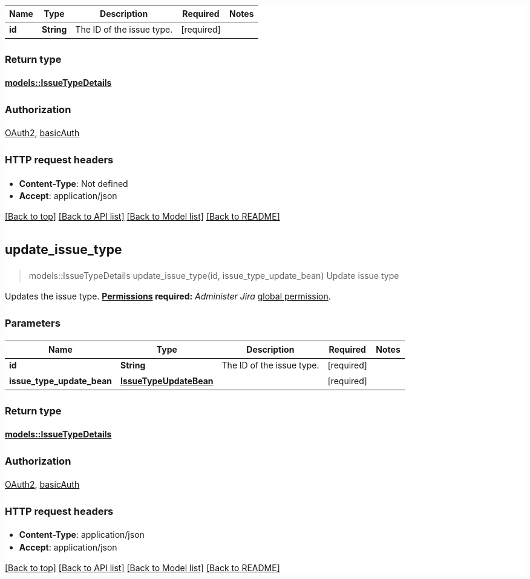 
Name | Type | Description  | Required | Notes
------------- | ------------- | ------------- | ------------- | -------------
**id** | **String** | The ID of the issue type. | [required] |

### Return type

[**models::IssueTypeDetails**](IssueTypeDetails.md)

### Authorization

[OAuth2](../README.md#OAuth2), [basicAuth](../README.md#basicAuth)

### HTTP request headers

- **Content-Type**: Not defined
- **Accept**: application/json

[[Back to top]](#) [[Back to API list]](../README.md#documentation-for-api-endpoints) [[Back to Model list]](../README.md#documentation-for-models) [[Back to README]](../README.md)


## update_issue_type

> models::IssueTypeDetails update_issue_type(id, issue_type_update_bean)
Update issue type

Updates the issue type.  **[Permissions](#permissions) required:** *Administer Jira* [global permission](https://confluence.atlassian.com/x/x4dKLg).

### Parameters


Name | Type | Description  | Required | Notes
------------- | ------------- | ------------- | ------------- | -------------
**id** | **String** | The ID of the issue type. | [required] |
**issue_type_update_bean** | [**IssueTypeUpdateBean**](IssueTypeUpdateBean.md) |  | [required] |

### Return type

[**models::IssueTypeDetails**](IssueTypeDetails.md)

### Authorization

[OAuth2](../README.md#OAuth2), [basicAuth](../README.md#basicAuth)

### HTTP request headers

- **Content-Type**: application/json
- **Accept**: application/json

[[Back to top]](#) [[Back to API list]](../README.md#documentation-for-api-endpoints) [[Back to Model list]](../README.md#documentation-for-models) [[Back to README]](../README.md)

